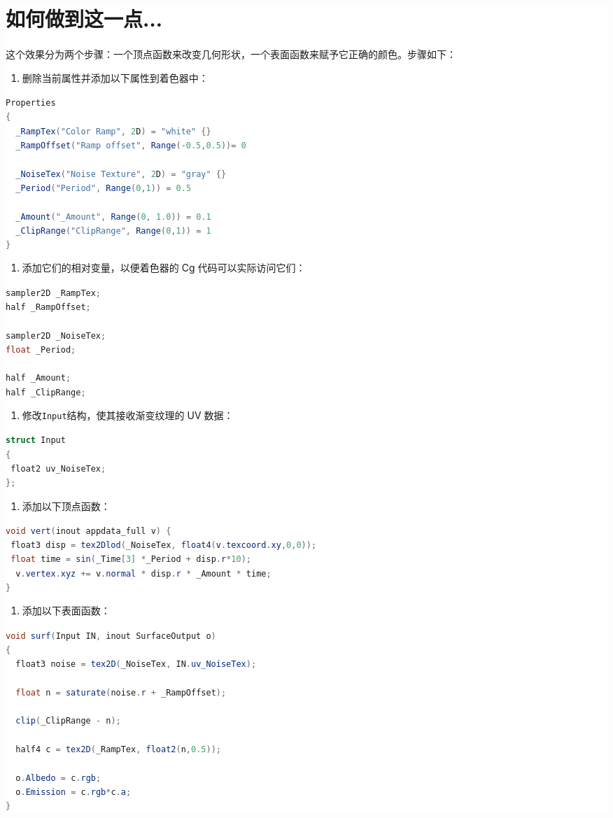 # 如何做到这一点…

这个效果分为两个步骤：一个顶点函数来改变几何形状，一个表面函数来赋予它正确的颜色。步骤如下：

1.  删除当前属性并添加以下属性到着色器中：

```cs
Properties 
{
  _RampTex("Color Ramp", 2D) = "white" {}
  _RampOffset("Ramp offset", Range(-0.5,0.5))= 0

  _NoiseTex("Noise Texture", 2D) = "gray" {}
  _Period("Period", Range(0,1)) = 0.5

  _Amount("_Amount", Range(0, 1.0)) = 0.1
  _ClipRange("ClipRange", Range(0,1)) = 1
}
```

1.  添加它们的相对变量，以便着色器的 Cg 代码可以实际访问它们：

```cs
sampler2D _RampTex;
half _RampOffset;

sampler2D _NoiseTex;
float _Period;

half _Amount;
half _ClipRange;
```

1.  修改`Input`结构，使其接收渐变纹理的 UV 数据：

```cs
struct Input 
{
 float2 uv_NoiseTex;
};
```

1.  添加以下顶点函数：

```cs
void vert(inout appdata_full v) {
 float3 disp = tex2Dlod(_NoiseTex, float4(v.texcoord.xy,0,0));
 float time = sin(_Time[3] *_Period + disp.r*10);
  v.vertex.xyz += v.normal * disp.r * _Amount * time;
}
```

1.  添加以下表面函数：

```cs
void surf(Input IN, inout SurfaceOutput o) 
{
  float3 noise = tex2D(_NoiseTex, IN.uv_NoiseTex);

  float n = saturate(noise.r + _RampOffset);

  clip(_ClipRange - n);

  half4 c = tex2D(_RampTex, float2(n,0.5));

  o.Albedo = c.rgb;
  o.Emission = c.rgb*c.a;
}
```